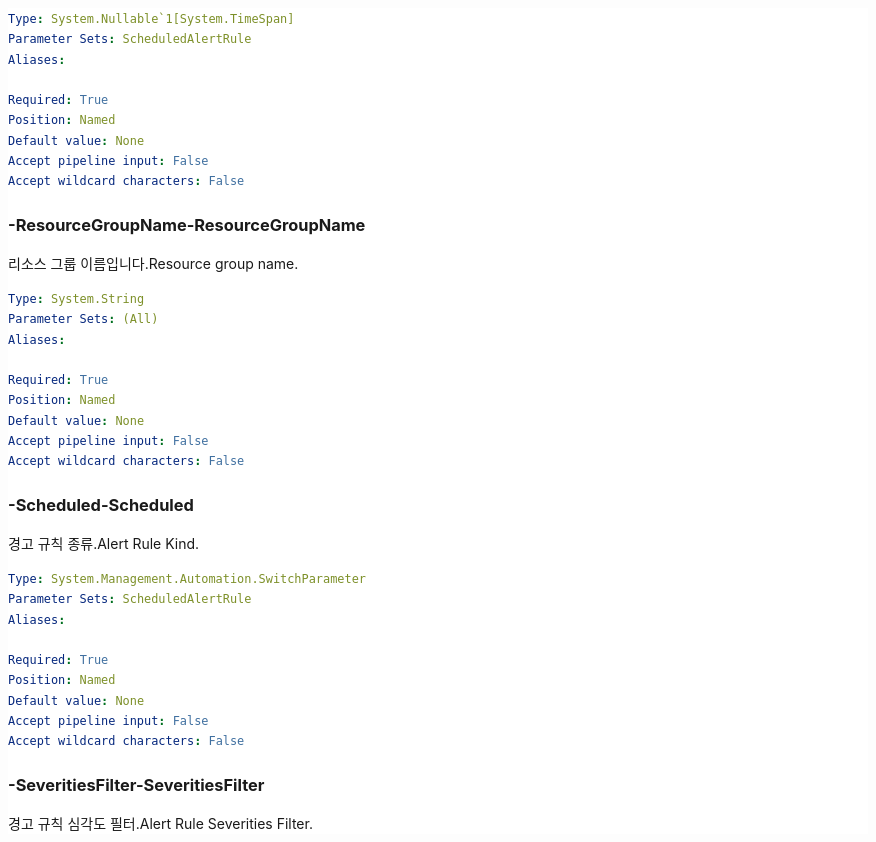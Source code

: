 ```yaml
Type: System.Nullable`1[System.TimeSpan]
Parameter Sets: ScheduledAlertRule
Aliases:

Required: True
Position: Named
Default value: None
Accept pipeline input: False
Accept wildcard characters: False
```

### <span data-ttu-id="500d8-149">-ResourceGroupName</span><span class="sxs-lookup"><span data-stu-id="500d8-149">-ResourceGroupName</span></span>
<span data-ttu-id="500d8-150">리소스 그룹 이름입니다.</span><span class="sxs-lookup"><span data-stu-id="500d8-150">Resource group name.</span></span>

```yaml
Type: System.String
Parameter Sets: (All)
Aliases:

Required: True
Position: Named
Default value: None
Accept pipeline input: False
Accept wildcard characters: False
```

### <span data-ttu-id="500d8-151">-Scheduled</span><span class="sxs-lookup"><span data-stu-id="500d8-151">-Scheduled</span></span>
<span data-ttu-id="500d8-152">경고 규칙 종류.</span><span class="sxs-lookup"><span data-stu-id="500d8-152">Alert Rule Kind.</span></span>

```yaml
Type: System.Management.Automation.SwitchParameter
Parameter Sets: ScheduledAlertRule
Aliases:

Required: True
Position: Named
Default value: None
Accept pipeline input: False
Accept wildcard characters: False
```

### <span data-ttu-id="500d8-153">-SeveritiesFilter</span><span class="sxs-lookup"><span data-stu-id="500d8-153">-SeveritiesFilter</span></span>
<span data-ttu-id="500d8-154">경고 규칙 심각도 필터.</span><span class="sxs-lookup"><span data-stu-id="500d8-154">Alert Rule Severities Filter.</span></span>
